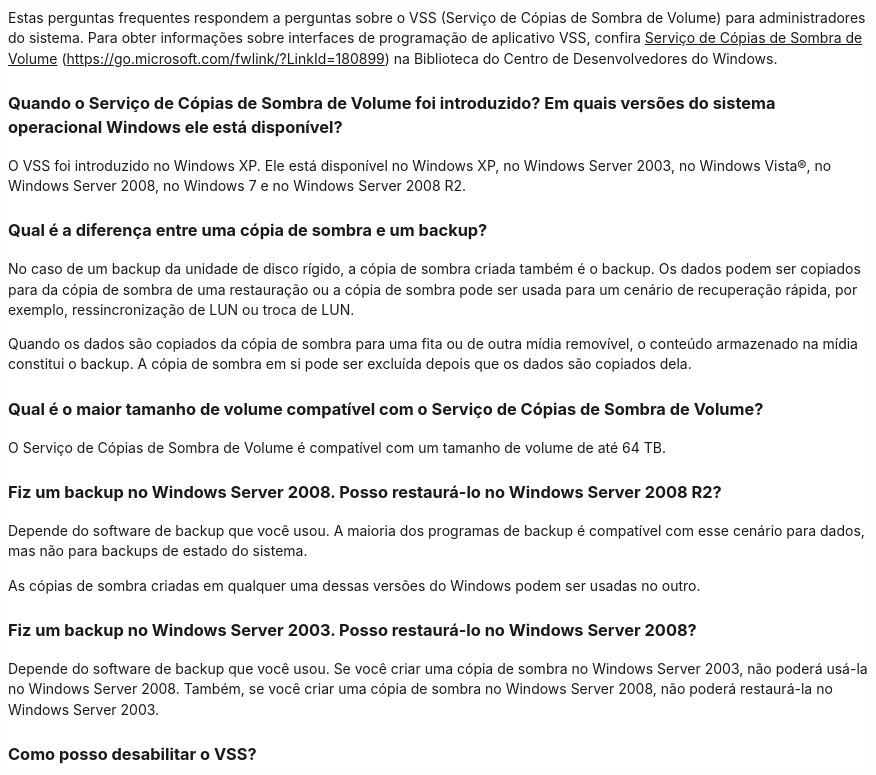 Estas perguntas frequentes respondem a perguntas sobre o VSS (Serviço de Cópias de Sombra de Volume) para administradores do sistema. Para obter informações sobre interfaces de programação de aplicativo VSS, confira [Serviço de Cópias de Sombra de Volume](https://go.microsoft.com/fwlink/?linkid=180899) (https://go.microsoft.com/fwlink/?LinkId=180899) na Biblioteca do Centro de Desenvolvedores do Windows.

### <a name="when-was-volume-shadow-copy-service-introduced-on-which-windows-operating-system-versions-is-it-available"></a>Quando o Serviço de Cópias de Sombra de Volume foi introduzido? Em quais versões do sistema operacional Windows ele está disponível?

O VSS foi introduzido no Windows XP. Ele está disponível no Windows XP, no Windows Server 2003, no Windows Vista®, no Windows Server 2008, no Windows 7 e no Windows Server 2008 R2.

### <a name="what-is-the-difference-between-a-shadow-copy-and-a-backup"></a>Qual é a diferença entre uma cópia de sombra e um backup?

No caso de um backup da unidade de disco rígido, a cópia de sombra criada também é o backup. Os dados podem ser copiados para da cópia de sombra de uma restauração ou a cópia de sombra pode ser usada para um cenário de recuperação rápida, por exemplo, ressincronização de LUN ou troca de LUN.

Quando os dados são copiados da cópia de sombra para uma fita ou de outra mídia removível, o conteúdo armazenado na mídia constitui o backup. A cópia de sombra em si pode ser excluída depois que os dados são copiados dela.

### <a name="what-is-the-largest-size-volume-that-volume-shadow-copy-service-supports"></a>Qual é o maior tamanho de volume compatível com o Serviço de Cópias de Sombra de Volume?

O Serviço de Cópias de Sombra de Volume é compatível com um tamanho de volume de até 64 TB.

### <a name="i-made-a-backup-on-windows-server-2008-can-i-restore-it-on-windows-server-2008-r2"></a>Fiz um backup no Windows Server 2008. Posso restaurá-lo no Windows Server 2008 R2?

Depende do software de backup que você usou. A maioria dos programas de backup é compatível com esse cenário para dados, mas não para backups de estado do sistema.

As cópias de sombra criadas em qualquer uma dessas versões do Windows podem ser usadas no outro.

### <a name="i-made-a-backup-on-windows-server-2003-can-i-restore-it-on-windows-server-2008"></a>Fiz um backup no Windows Server 2003. Posso restaurá-lo no Windows Server 2008?

Depende do software de backup que você usou. Se você criar uma cópia de sombra no Windows Server 2003, não poderá usá-la no Windows Server 2008. Também, se você criar uma cópia de sombra no Windows Server 2008, não poderá restaurá-la no Windows Server 2003.

### <a name="how-can-i-disable-vss"></a>Como posso desabilitar o VSS?
